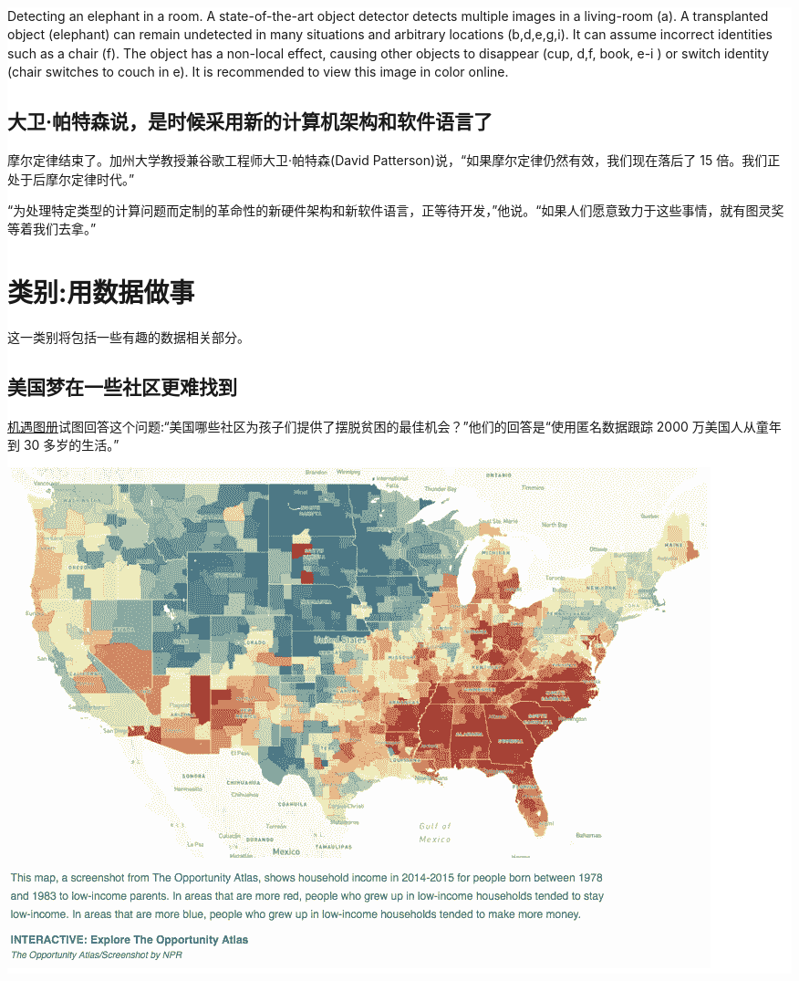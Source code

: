 
Detecting an elephant in a room. A state-of-the-art object detector detects multiple images in a living-room (a). A transplanted object (elephant) can remain undetected in many situations and arbitrary locations (b,d,e,g,i). It can assume incorrect identities such as a chair (f). The object has a non-local effect, causing other objects to disappear (cup, d,f, book, e-i ) or switch identity (chair switches to couch in e). It is recommended to view this image in color online.

## 大卫·帕特森说，是时候采用新的计算机架构和软件语言了

摩尔定律结束了。加州大学教授兼谷歌工程师大卫·帕特森(David Patterson)说，“如果摩尔定律仍然有效，我们现在落后了 15 倍。我们正处于后摩尔定律时代。”

“为处理特定类型的计算问题而定制的革命性的新硬件架构和新软件语言，正等待开发，”他说。“如果人们愿意致力于这些事情，就有图灵奖等着我们去拿。”

# 类别:用数据做事

这一类别将包括一些有趣的数据相关部分。

## 美国梦在一些社区更难找到

[机遇图册](https://www.opportunityatlas.org/)试图回答这个问题:“美国哪些社区为孩子们提供了摆脱贫困的最佳机会？”他们的回答是“使用匿名数据跟踪 2000 万美国人从童年到 30 多岁的生活。”

![](img/e28fae3e0aa69b964fdc85fd2bdabd54.png)
